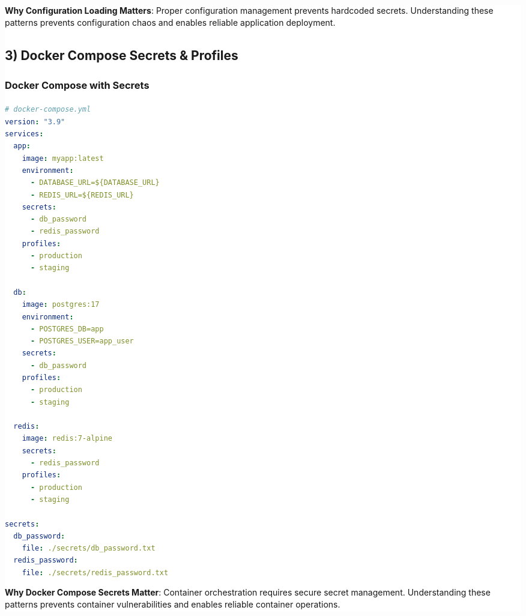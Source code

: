 **Why Configuration Loading Matters**: Proper configuration management prevents hardcoded secrets. Understanding these patterns prevents configuration chaos and enables reliable application deployment.

## 3) Docker Compose Secrets & Profiles

### Docker Compose with Secrets

```yaml
# docker-compose.yml
version: "3.9"
services:
  app:
    image: myapp:latest
    environment:
      - DATABASE_URL=${DATABASE_URL}
      - REDIS_URL=${REDIS_URL}
    secrets:
      - db_password
      - redis_password
    profiles:
      - production
      - staging
  
  db:
    image: postgres:17
    environment:
      - POSTGRES_DB=app
      - POSTGRES_USER=app_user
    secrets:
      - db_password
    profiles:
      - production
      - staging
  
  redis:
    image: redis:7-alpine
    secrets:
      - redis_password
    profiles:
      - production
      - staging

secrets:
  db_password:
    file: ./secrets/db_password.txt
  redis_password:
    file: ./secrets/redis_password.txt
```

**Why Docker Compose Secrets Matter**: Container orchestration requires secure secret management. Understanding these patterns prevents container vulnerabilities and enables reliable container operations.
